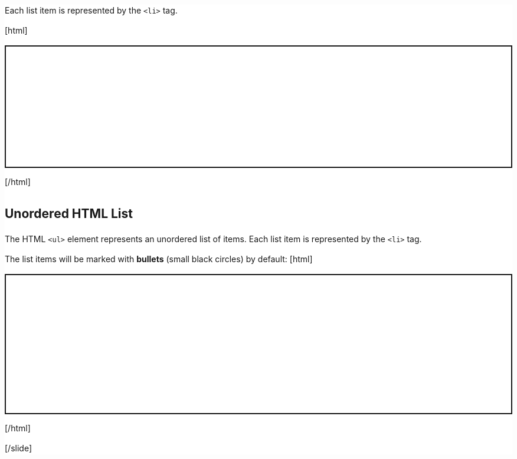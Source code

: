 Each list item is represented by the `<li>` tag.

[html]
<p class="codepen" data-height="208" data-theme-id="39135" data-default-tab="html,result" data-user="atanas-atanasov-the-scripter" data-slug-hash="bGVGWgR" style="height: 208px; box-sizing: border-box; display: flex; align-items: center; justify-content: center; border: 2px solid; margin: 1em 0; padding: 1em;" data-pen-title="bGVGWgR"></p>
<script async src="https://static.codepen.io/assets/embed/ei.js"></script>
[/html]

## Unordered HTML List
The HTML `<ul>` element represents an unordered list of items. Each list item is represented by the `<li>` tag.

The list items will be marked with **bullets** (small black circles) by default:
[html]
<p class="codepen" data-height="238" data-theme-id="39135" data-default-tab="html,result" data-user="atanas-atanasov-the-scripter" data-slug-hash="YzyzVpP" style="height: 238px; box-sizing: border-box; display: flex; align-items: center; justify-content: center; border: 2px solid; margin: 1em 0; padding: 1em;" data-pen-title="YzyzVpP"></p>
<script async src="https://static.codepen.io/assets/embed/ei.js"></script>
[/html]

[/slide]